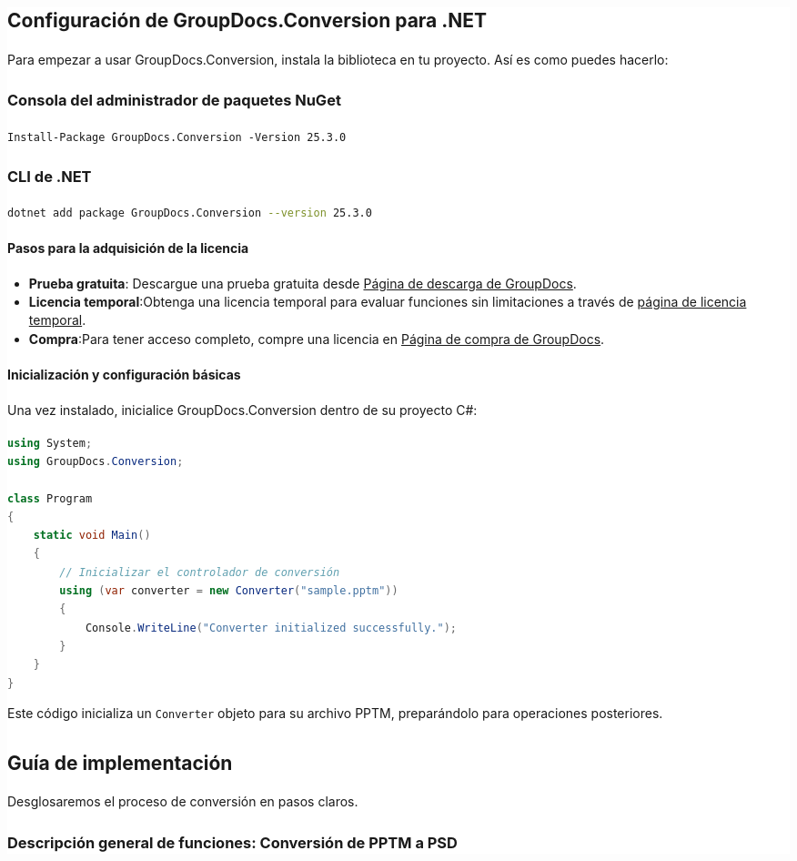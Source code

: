 ## Configuración de GroupDocs.Conversion para .NET

Para empezar a usar GroupDocs.Conversion, instala la biblioteca en tu proyecto. Así es como puedes hacerlo:

### Consola del administrador de paquetes NuGet
```plaintext
Install-Package GroupDocs.Conversion -Version 25.3.0
```

### CLI de .NET
```bash
dotnet add package GroupDocs.Conversion --version 25.3.0
```

#### Pasos para la adquisición de la licencia
- **Prueba gratuita**: Descargue una prueba gratuita desde [Página de descarga de GroupDocs](https://releases.groupdocs.com/conversion/net/).
- **Licencia temporal**:Obtenga una licencia temporal para evaluar funciones sin limitaciones a través de [página de licencia temporal](https://purchase.groupdocs.com/temporary-license/).
- **Compra**:Para tener acceso completo, compre una licencia en [Página de compra de GroupDocs](https://purchase.groupdocs.com/buy).

#### Inicialización y configuración básicas

Una vez instalado, inicialice GroupDocs.Conversion dentro de su proyecto C#:

```csharp
using System;
using GroupDocs.Conversion;

class Program
{
    static void Main()
    {
        // Inicializar el controlador de conversión
        using (var converter = new Converter("sample.pptm"))
        {
            Console.WriteLine("Converter initialized successfully.");
        }
    }
}
```

Este código inicializa un `Converter` objeto para su archivo PPTM, preparándolo para operaciones posteriores.

## Guía de implementación

Desglosaremos el proceso de conversión en pasos claros.

### Descripción general de funciones: Conversión de PPTM a PSD
